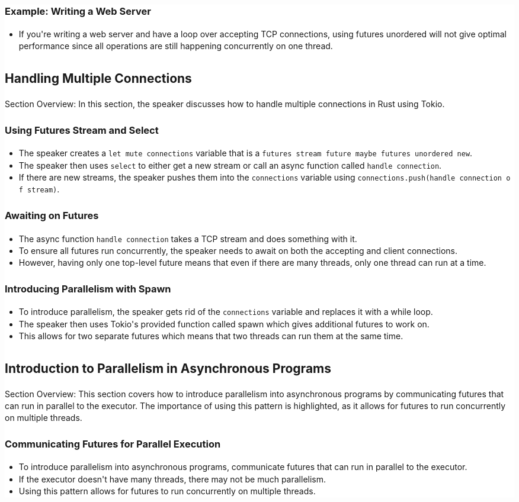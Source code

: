 ### Example: Writing a Web Server

- If you're writing a web server and have a loop over accepting TCP connections, using futures unordered will not give
  optimal performance since all operations are still happening concurrently on one thread.

## Handling Multiple Connections

Section Overview: In this section, the speaker discusses how to handle multiple connections in Rust using Tokio.

### Using Futures Stream and Select

- The speaker creates a `let mute connections` variable that is a `futures stream future maybe futures unordered new`.
- The speaker then uses `select` to either get a new stream or call an async function called `handle connection`.
- If there are new streams, the speaker pushes them into the `connections` variable
  using `connections.push(handle connection of stream)`.

### Awaiting on Futures

- The async function `handle connection` takes a TCP stream and does something with it.
- To ensure all futures run concurrently, the speaker needs to await on both the accepting and client connections.
- However, having only one top-level future means that even if there are many threads, only one thread can run at a
  time.

### Introducing Parallelism with Spawn

- To introduce parallelism, the speaker gets rid of the `connections` variable and replaces it with a while loop.
- The speaker then uses Tokio's provided function called spawn which gives additional futures to work on.
- This allows for two separate futures which means that two threads can run them at the same time.

## Introduction to Parallelism in Asynchronous Programs

Section Overview: This section covers how to introduce parallelism into asynchronous programs by communicating futures
that can run in parallel to the executor. The importance of using this pattern is highlighted, as it allows for futures
to run concurrently on multiple threads.

### Communicating Futures for Parallel Execution

- To introduce parallelism into asynchronous programs, communicate futures that can run in parallel to the executor.
- If the executor doesn't have many threads, there may not be much parallelism.
- Using this pattern allows for futures to run concurrently on multiple threads.
